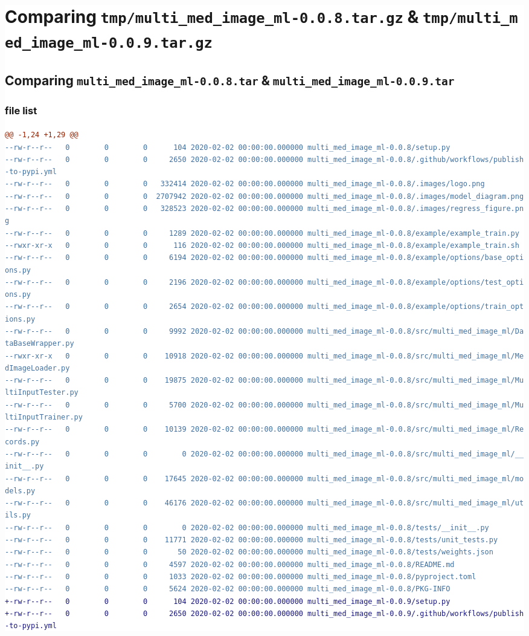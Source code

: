 # Comparing `tmp/multi_med_image_ml-0.0.8.tar.gz` & `tmp/multi_med_image_ml-0.0.9.tar.gz`

## Comparing `multi_med_image_ml-0.0.8.tar` & `multi_med_image_ml-0.0.9.tar`

### file list

```diff
@@ -1,24 +1,29 @@
--rw-r--r--   0        0        0      104 2020-02-02 00:00:00.000000 multi_med_image_ml-0.0.8/setup.py
--rw-r--r--   0        0        0     2650 2020-02-02 00:00:00.000000 multi_med_image_ml-0.0.8/.github/workflows/publish-to-pypi.yml
--rw-r--r--   0        0        0   332414 2020-02-02 00:00:00.000000 multi_med_image_ml-0.0.8/.images/logo.png
--rw-r--r--   0        0        0  2707942 2020-02-02 00:00:00.000000 multi_med_image_ml-0.0.8/.images/model_diagram.png
--rw-r--r--   0        0        0   328523 2020-02-02 00:00:00.000000 multi_med_image_ml-0.0.8/.images/regress_figure.png
--rw-r--r--   0        0        0     1289 2020-02-02 00:00:00.000000 multi_med_image_ml-0.0.8/example/example_train.py
--rwxr-xr-x   0        0        0      116 2020-02-02 00:00:00.000000 multi_med_image_ml-0.0.8/example/example_train.sh
--rw-r--r--   0        0        0     6194 2020-02-02 00:00:00.000000 multi_med_image_ml-0.0.8/example/options/base_options.py
--rw-r--r--   0        0        0     2196 2020-02-02 00:00:00.000000 multi_med_image_ml-0.0.8/example/options/test_options.py
--rw-r--r--   0        0        0     2654 2020-02-02 00:00:00.000000 multi_med_image_ml-0.0.8/example/options/train_options.py
--rw-r--r--   0        0        0     9992 2020-02-02 00:00:00.000000 multi_med_image_ml-0.0.8/src/multi_med_image_ml/DataBaseWrapper.py
--rwxr-xr-x   0        0        0    10918 2020-02-02 00:00:00.000000 multi_med_image_ml-0.0.8/src/multi_med_image_ml/MedImageLoader.py
--rw-r--r--   0        0        0    19875 2020-02-02 00:00:00.000000 multi_med_image_ml-0.0.8/src/multi_med_image_ml/MultiInputTester.py
--rw-r--r--   0        0        0     5700 2020-02-02 00:00:00.000000 multi_med_image_ml-0.0.8/src/multi_med_image_ml/MultiInputTrainer.py
--rw-r--r--   0        0        0    10139 2020-02-02 00:00:00.000000 multi_med_image_ml-0.0.8/src/multi_med_image_ml/Records.py
--rw-r--r--   0        0        0        0 2020-02-02 00:00:00.000000 multi_med_image_ml-0.0.8/src/multi_med_image_ml/__init__.py
--rw-r--r--   0        0        0    17645 2020-02-02 00:00:00.000000 multi_med_image_ml-0.0.8/src/multi_med_image_ml/models.py
--rw-r--r--   0        0        0    46176 2020-02-02 00:00:00.000000 multi_med_image_ml-0.0.8/src/multi_med_image_ml/utils.py
--rw-r--r--   0        0        0        0 2020-02-02 00:00:00.000000 multi_med_image_ml-0.0.8/tests/__init__.py
--rw-r--r--   0        0        0    11771 2020-02-02 00:00:00.000000 multi_med_image_ml-0.0.8/tests/unit_tests.py
--rw-r--r--   0        0        0       50 2020-02-02 00:00:00.000000 multi_med_image_ml-0.0.8/tests/weights.json
--rw-r--r--   0        0        0     4597 2020-02-02 00:00:00.000000 multi_med_image_ml-0.0.8/README.md
--rw-r--r--   0        0        0     1033 2020-02-02 00:00:00.000000 multi_med_image_ml-0.0.8/pyproject.toml
--rw-r--r--   0        0        0     5624 2020-02-02 00:00:00.000000 multi_med_image_ml-0.0.8/PKG-INFO
+-rw-r--r--   0        0        0      104 2020-02-02 00:00:00.000000 multi_med_image_ml-0.0.9/setup.py
+-rw-r--r--   0        0        0     2650 2020-02-02 00:00:00.000000 multi_med_image_ml-0.0.9/.github/workflows/publish-to-pypi.yml
```